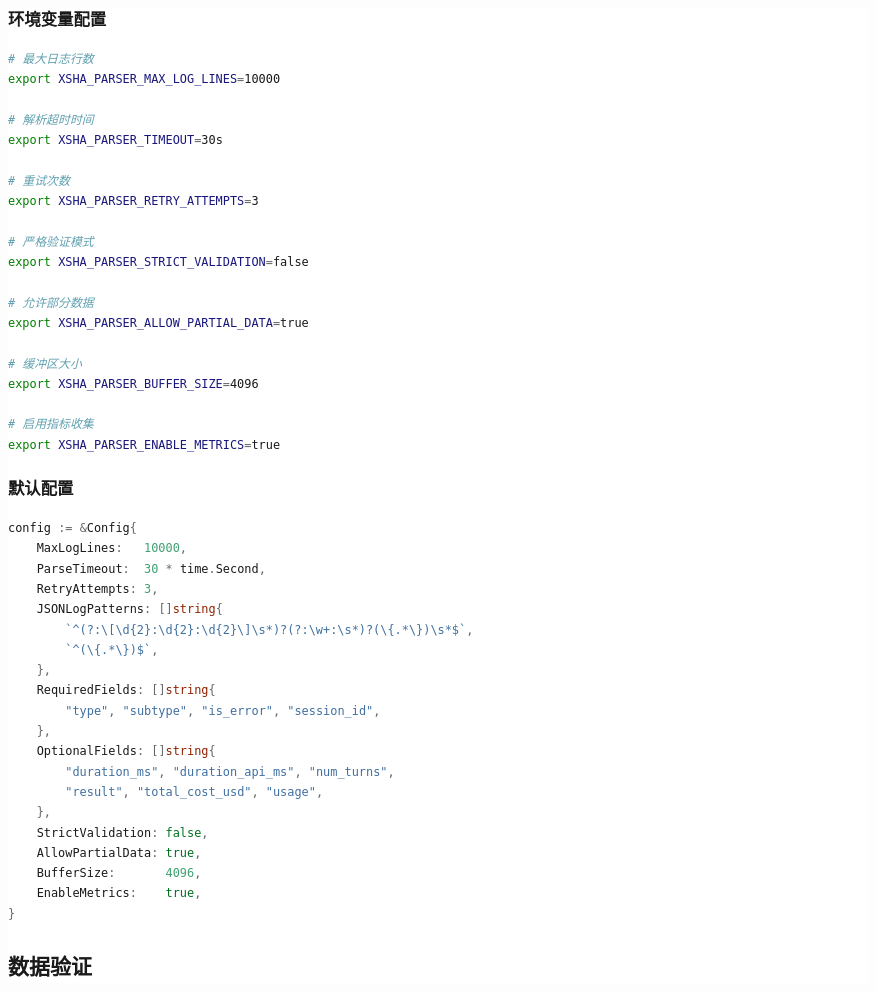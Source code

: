 ### 环境变量配置

```bash
# 最大日志行数
export XSHA_PARSER_MAX_LOG_LINES=10000

# 解析超时时间
export XSHA_PARSER_TIMEOUT=30s

# 重试次数
export XSHA_PARSER_RETRY_ATTEMPTS=3

# 严格验证模式
export XSHA_PARSER_STRICT_VALIDATION=false

# 允许部分数据
export XSHA_PARSER_ALLOW_PARTIAL_DATA=true

# 缓冲区大小
export XSHA_PARSER_BUFFER_SIZE=4096

# 启用指标收集
export XSHA_PARSER_ENABLE_METRICS=true
```

### 默认配置

```go
config := &Config{
    MaxLogLines:   10000,
    ParseTimeout:  30 * time.Second,
    RetryAttempts: 3,
    JSONLogPatterns: []string{
        `^(?:\[\d{2}:\d{2}:\d{2}\]\s*)?(?:\w+:\s*)?(\{.*\})\s*$`,
        `^(\{.*\})$`,
    },
    RequiredFields: []string{
        "type", "subtype", "is_error", "session_id",
    },
    OptionalFields: []string{
        "duration_ms", "duration_api_ms", "num_turns", 
        "result", "total_cost_usd", "usage",
    },
    StrictValidation: false,
    AllowPartialData: true,
    BufferSize:       4096,
    EnableMetrics:    true,
}
```

## 数据验证
